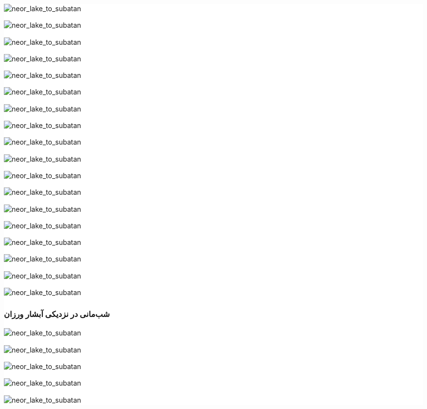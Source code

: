 ![neor_lake_to_subatan](/assets/img/55-neor_lake_to_subatan/223.jpg)  

![neor_lake_to_subatan](/assets/img/55-neor_lake_to_subatan/224.jpg)  

![neor_lake_to_subatan](/assets/img/55-neor_lake_to_subatan/225.jpg)  

![neor_lake_to_subatan](/assets/img/55-neor_lake_to_subatan/226.jpg)  

![neor_lake_to_subatan](/assets/img/55-neor_lake_to_subatan/227.jpg)  

![neor_lake_to_subatan](/assets/img/55-neor_lake_to_subatan/228.jpg)  

![neor_lake_to_subatan](/assets/img/55-neor_lake_to_subatan/229.jpg)  

![neor_lake_to_subatan](/assets/img/55-neor_lake_to_subatan/230.jpg)  

![neor_lake_to_subatan](/assets/img/55-neor_lake_to_subatan/231.jpg)  

![neor_lake_to_subatan](/assets/img/55-neor_lake_to_subatan/232.jpg)  

![neor_lake_to_subatan](/assets/img/55-neor_lake_to_subatan/233.jpg)  

![neor_lake_to_subatan](/assets/img/55-neor_lake_to_subatan/234.jpg)  

![neor_lake_to_subatan](/assets/img/55-neor_lake_to_subatan/235.jpg)  

![neor_lake_to_subatan](/assets/img/55-neor_lake_to_subatan/236.jpg)  

![neor_lake_to_subatan](/assets/img/55-neor_lake_to_subatan/237.jpg)  

![neor_lake_to_subatan](/assets/img/55-neor_lake_to_subatan/238.jpg)  

![neor_lake_to_subatan](/assets/img/55-neor_lake_to_subatan/239.jpg)  

![neor_lake_to_subatan](/assets/img/55-neor_lake_to_subatan/240.jpg)  


### شب‌مانی در نزدیکی آبشار ورزان
![neor_lake_to_subatan](/assets/img/55-neor_lake_to_subatan/241.jpg)  

![neor_lake_to_subatan](/assets/img/55-neor_lake_to_subatan/242.jpg)  

![neor_lake_to_subatan](/assets/img/55-neor_lake_to_subatan/243.jpg)  

![neor_lake_to_subatan](/assets/img/55-neor_lake_to_subatan/244.jpg)  

![neor_lake_to_subatan](/assets/img/55-neor_lake_to_subatan/245.jpg)  
